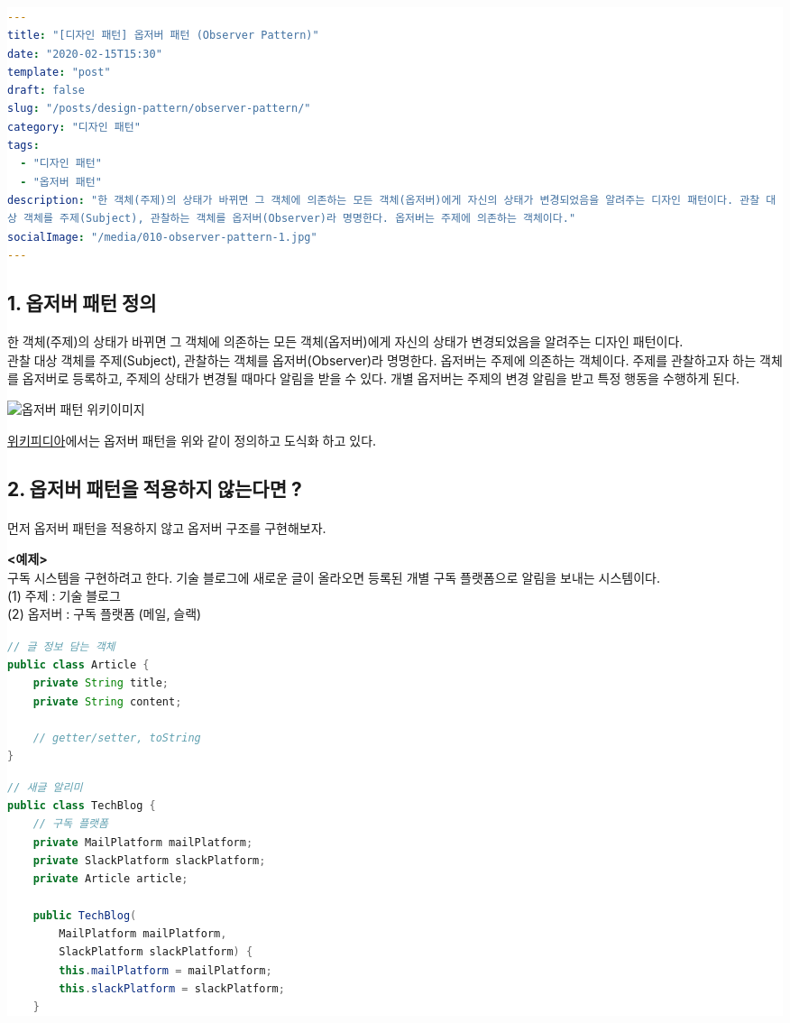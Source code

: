 ```yaml
---
title: "[디자인 패턴] 옵저버 패턴 (Observer Pattern)"
date: "2020-02-15T15:30"
template: "post"
draft: false
slug: "/posts/design-pattern/observer-pattern/"
category: "디자인 패턴"
tags:
  - "디자인 패턴"
  - "옵저버 패턴"
description: "한 객체(주제)의 상태가 바뀌면 그 객체에 의존하는 모든 객체(옵저버)에게 자신의 상태가 변경되었음을 알려주는 디자인 패턴이다. 관찰 대상 객체를 주제(Subject), 관찰하는 객체를 옵저버(Observer)라 명명한다. 옵저버는 주제에 의존하는 객체이다."
socialImage: "/media/010-observer-pattern-1.jpg"
---
```


## 1. 옵저버 패턴 정의

한 객체(주제)의 상태가 바뀌면 그 객체에 의존하는 모든 객체(옵저버)에게 자신의 상태가 변경되었음을 알려주는 디자인 패턴이다.
<br />
관찰 대상 객체를 주제(Subject), 관찰하는 객체를 옵저버(Observer)라 명명한다. 옵저버는 주제에 의존하는 객체이다. 주제를 관찰하고자 하는 객체를 옵저버로 등록하고, 주제의 상태가 변경될 때마다 알림을 받을 수 있다. 개별 옵저버는 주제의 변경 알림을 받고 특정 행동을 수행하게 된다.

![옵저버 패턴 위키이미지](/media/010-observer-pattern-1.jpg)

[위키피디아](https://ko.wikipedia.org/wiki/%EC%98%B5%EC%84%9C%EB%B2%84_%ED%8C%A8%ED%84%B4)에서는 옵저버 패턴을 위와 같이 정의하고 도식화 하고 있다.


## 2. 옵저버 패턴을 적용하지 않는다면 ?

먼저 옵저버 패턴을 적용하지 않고 옵저버 구조를 구현해보자.

**<예제>**
<br />
구독 시스템을 구현하려고 한다. 기술 블로그에 새로운 글이 올라오면 등록된 개별 구독 플랫폼으로 알림을 보내는 시스템이다.
<br />
(1) 주제 : 기술 블로그
<br />
(2) 옵저버 : 구독 플랫폼 (메일, 슬랙)

```java
// 글 정보 담는 객체
public class Article {
    private String title;
    private String content;

    // getter/setter, toString
}
```

```java
// 새글 알리미
public class TechBlog {
    // 구독 플랫폼
    private MailPlatform mailPlatform;
    private SlackPlatform slackPlatform;
    private Article article;

    public TechBlog(
        MailPlatform mailPlatform,
        SlackPlatform slackPlatform) {
        this.mailPlatform = mailPlatform;
        this.slackPlatform = slackPlatform;
    }
```